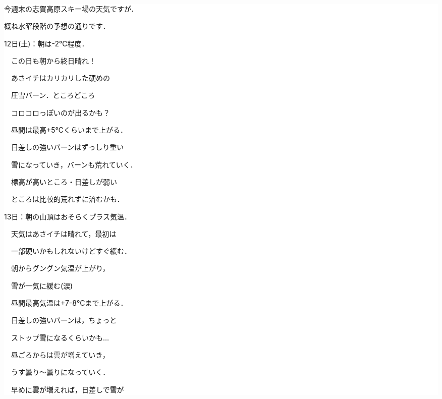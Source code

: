 
今週末の志賀高原スキー場の天気ですが．


概ね水曜段階の予想の通りです．





12日(土)：朝は-2℃程度．


　この日も朝から終日晴れ！


　あさイチはカリカリした硬めの


　圧雪バーン．ところどころ


　コロコロっぽいのが出るかも？


　昼間は最高+5℃くらいまで上がる．


　日差しの強いバーンはずっしり重い　


　雪になっていき，バーンも荒れていく．


　標高が高いところ・日差しが弱い


　ところは比較的荒れずに済むかも．





13日：朝の山頂はおそらくプラス気温．


　天気はあさイチは晴れて，最初は


　一部硬いかもしれないけどすぐ緩む．


　朝からグングン気温が上がり，


　雪が一気に緩む(涙)


　昼間最高気温は+7-8℃まで上がる．


　日差しの強いバーンは，ちょっと


　ストップ雪になるくらいかも…


　昼ごろからは雲が増えていき，


　うす曇り～曇りになっていく．


　早めに雲が増えれば，日差しで雪が
